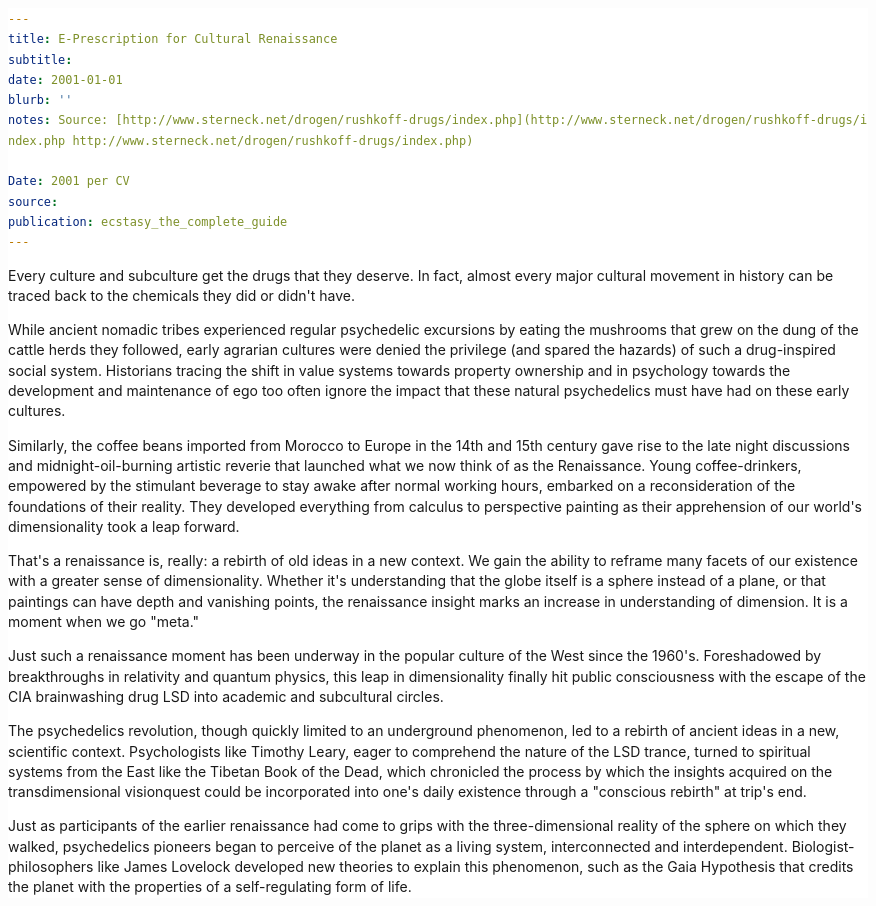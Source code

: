 ```yaml
---
title: E-Prescription for Cultural Renaissance
subtitle: 
date: 2001-01-01
blurb: ''
notes: Source: [http://www.sterneck.net/drogen/rushkoff-drugs/index.php](http://www.sterneck.net/drogen/rushkoff-drugs/index.php http://www.sterneck.net/drogen/rushkoff-drugs/index.php)

Date: 2001 per CV
source: 
publication: ecstasy_the_complete_guide
---
```


Every culture and subculture get the drugs that they deserve. In fact, almost every major cultural movement in history can be traced back to the chemicals they did or didn't have.

While ancient nomadic tribes experienced regular psychedelic excursions by eating the mushrooms that grew on the dung of the cattle herds they followed, early agrarian cultures were denied the privilege (and spared the hazards) of such a drug-inspired social system. Historians tracing the shift in value systems towards property ownership and in psychology towards the development and maintenance of ego too often ignore the impact that these natural psychedelics must have had on these early cultures.

Similarly, the coffee beans imported from Morocco to Europe in the 14th and 15th century gave rise to the late night discussions and midnight-oil-burning artistic reverie that launched what we now think of as the Renaissance. Young coffee-drinkers, empowered by the stimulant beverage to stay awake after normal working hours, embarked on a reconsideration of the foundations of their reality. They developed everything from calculus to perspective painting as their apprehension of our world's dimensionality took a leap forward.

That's a renaissance is, really: a rebirth of old ideas in a new context. We gain the ability to reframe many facets of our existence with a greater sense of dimensionality. Whether it's understanding that the globe itself is a sphere instead of a plane, or that paintings can have depth and vanishing points, the renaissance insight marks an increase in understanding of dimension. It is a moment when we go "meta."

Just such a renaissance moment has been underway in the popular culture of the West since the 1960's. Foreshadowed by breakthroughs in relativity and quantum physics, this leap in dimensionality finally hit public consciousness with the escape of the CIA brainwashing drug LSD into academic and subcultural circles.

The psychedelics revolution, though quickly limited to an underground phenomenon, led to a rebirth of ancient ideas in a new, scientific context. Psychologists like Timothy Leary, eager to comprehend the nature of the LSD trance, turned to spiritual systems from the East like the Tibetan Book of the Dead, which chronicled the process by which the insights acquired on the transdimensional visionquest could be incorporated into one's daily existence through a "conscious rebirth" at trip's end.

Just as participants of the earlier renaissance had come to grips with the three-dimensional reality of the sphere on which they walked, psychedelics pioneers began to perceive of the planet as a living system, interconnected and interdependent. Biologist-philosophers like James Lovelock developed new theories to explain this phenomenon, such as the Gaia Hypothesis that credits the planet with the properties of a self-regulating form of life.
